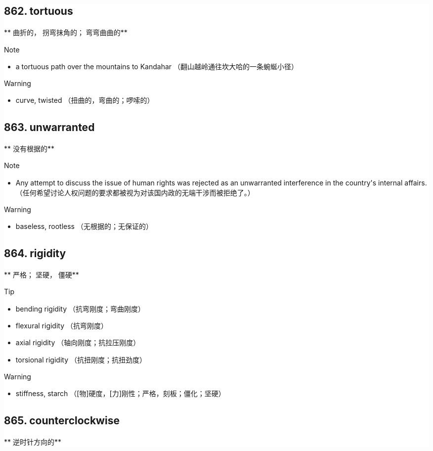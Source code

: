 ## 862. tortuous

** 曲折的， 拐弯抹角的； 弯弯曲曲的**

> [!NOTE]
>
> - a tortuous path over the mountains to Kandahar （翻山越岭通往坎大哈的一条蜿蜒小径）
>

> [!WARNING]
>
> - curve, twisted （扭曲的，弯曲的；啰嗦的）
>

## 863. unwarranted

** 没有根据的**

> [!NOTE]
>
> - Any attempt to discuss the issue of human rights was rejected as an unwarranted interference in the country's internal affairs. （任何希望讨论人权问题的要求都被视为对该国内政的无端干涉而被拒绝了。）
>

> [!WARNING]
>
> - baseless, rootless （无根据的；无保证的）
>

## 864. rigidity

** 严格； 坚硬， 僵硬**

> [!TIP]
>
> - bending rigidity （抗弯刚度；弯曲刚度）
>
> - flexural rigidity （抗弯刚度）
>
> - axial rigidity （轴向刚度；抗拉压刚度）
>
> - torsional rigidity （抗扭刚度；抗扭劲度）
>

> [!WARNING]
>
> - stiffness, starch （[物]硬度，[力]刚性；严格，刻板；僵化；坚硬）
>

## 865. counterclockwise

** 逆时针方向的**

